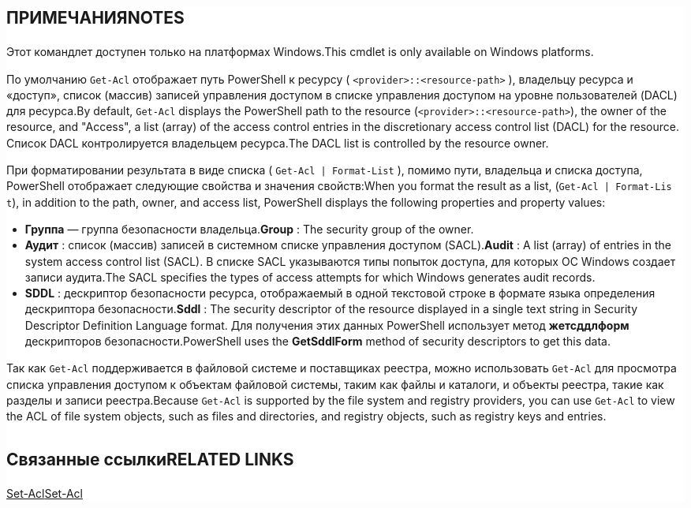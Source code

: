 ## <span data-ttu-id="c57e7-184">ПРИМЕЧАНИЯ</span><span class="sxs-lookup"><span data-stu-id="c57e7-184">NOTES</span></span>

<span data-ttu-id="c57e7-185">Этот командлет доступен только на платформах Windows.</span><span class="sxs-lookup"><span data-stu-id="c57e7-185">This cmdlet is only available on Windows platforms.</span></span>

<span data-ttu-id="c57e7-186">По умолчанию `Get-Acl` отображает путь PowerShell к ресурсу ( `<provider>::<resource-path>` ), владельцу ресурса и «доступ», список (массив) записей управления доступом в списке управления доступом на уровне пользователей (DACL) для ресурса.</span><span class="sxs-lookup"><span data-stu-id="c57e7-186">By default, `Get-Acl` displays the PowerShell path to the resource (`<provider>::<resource-path>`), the owner of the resource, and "Access", a list (array) of the access control entries in the discretionary access control list (DACL) for the resource.</span></span> <span data-ttu-id="c57e7-187">Список DACL контролируется владельцем ресурса.</span><span class="sxs-lookup"><span data-stu-id="c57e7-187">The DACL list is controlled by the resource owner.</span></span>

<span data-ttu-id="c57e7-188">При форматировании результата в виде списка ( `Get-Acl | Format-List` ), помимо пути, владельца и списка доступа, PowerShell отображает следующие свойства и значения свойств:</span><span class="sxs-lookup"><span data-stu-id="c57e7-188">When you format the result as a list, (`Get-Acl | Format-List`), in addition to the path, owner, and access list, PowerShell displays the following properties and property values:</span></span>

- <span data-ttu-id="c57e7-189">**Группа** — группа безопасности владельца.</span><span class="sxs-lookup"><span data-stu-id="c57e7-189">**Group** : The security group of the owner.</span></span>
- <span data-ttu-id="c57e7-190">**Аудит** : список (массив) записей в системном списке управления доступом (SACL).</span><span class="sxs-lookup"><span data-stu-id="c57e7-190">**Audit** :  A list (array) of entries in the system access control list (SACL).</span></span> <span data-ttu-id="c57e7-191">В списке SACL указываются типы попыток доступа, для которых ОС Windows создает записи аудита.</span><span class="sxs-lookup"><span data-stu-id="c57e7-191">The SACL specifies the types of access attempts for which Windows generates audit records.</span></span>
- <span data-ttu-id="c57e7-192">**SDDL** : дескриптор безопасности ресурса, отображаемый в одной текстовой строке в формате языка определения дескриптора безопасности.</span><span class="sxs-lookup"><span data-stu-id="c57e7-192">**Sddl** : The security descriptor of the resource displayed in a single text string in Security Descriptor Definition Language format.</span></span> <span data-ttu-id="c57e7-193">Для получения этих данных PowerShell использует метод **жетсддлформ** дескрипторов безопасности.</span><span class="sxs-lookup"><span data-stu-id="c57e7-193">PowerShell uses the **GetSddlForm** method of security descriptors to get this data.</span></span>

<span data-ttu-id="c57e7-194">Так как `Get-Acl` поддерживается в файловой системе и поставщиках реестра, можно использовать `Get-Acl` для просмотра списка управления доступом к объектам файловой системы, таким как файлы и каталоги, и объекты реестра, такие как разделы и записи реестра.</span><span class="sxs-lookup"><span data-stu-id="c57e7-194">Because `Get-Acl` is supported by the file system and registry providers, you can use `Get-Acl` to view the ACL of file system objects, such as files and directories, and registry objects, such as registry keys and entries.</span></span>

## <span data-ttu-id="c57e7-195">Связанные ссылки</span><span class="sxs-lookup"><span data-stu-id="c57e7-195">RELATED LINKS</span></span>

[<span data-ttu-id="c57e7-196">Set-Acl</span><span class="sxs-lookup"><span data-stu-id="c57e7-196">Set-Acl</span></span>](Set-Acl.md)

